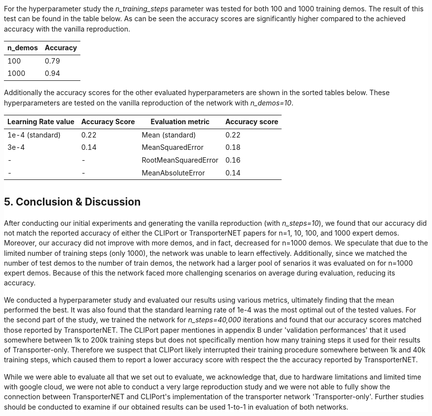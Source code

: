 
For the hyperparameter study the *n_training_steps* parameter was tested for both 100 and 1000 training demos. The result of this test can be found in the table below. As can be seen the accuracy scores are significantly higher compared to the achieved accuracy with the vanilla reproduction.

| n_demos | Accuracy |
| ------- | ---------- |
| 100     | 0.79       |
| 1000    | 0.94       |

Additionally the accuracy scores for the other evaluated hyperparameters are shown in the sorted tables below. These hyperparameters are tested on the vanilla reproduction of the network with *n_demos=10*.


| Learning Rate value | Accuracy Score | Evaluation metric    | Accuracy score |
| ------------------- | -------------- | -------------------- | -------------- |
| 1e-4 (standard)     | 0.22           | Mean (standard)      | 0.22           |
| 3e-4                | 0.14           | MeanSquaredError     | 0.18           |
| -                   | -              | RootMeanSquaredError | 0.16           |
| -                   | -              | MeanAbsoluteError    | 0.14           |


## 5. Conclusion & Discussion

After conducting our initial experiments and generating the vanilla reproduction (with *n_steps=10*), we found that our accuracy did not match the reported accuracy of either the CLIPort or TransporterNET papers for n=1, 10, 100, and 1000 expert demos. Moreover, our accuracy did not improve with more demos, and in fact, decreased for n=1000 demos. We speculate that due to the limited number of training steps (only 1000), the network was unable to learn effectively. Additionally, since we matched the number of test demos to the number of train demos, the network had a larger pool of senarios it was evaluated on for n=1000 expert demos. Because of this the network faced more challenging scenarios on average during evaluation, reducing its accuracy.

We conducted a hyperparameter study and evaluated our results using various metrics, ultimately finding that the mean performed the best. It was also found that the standard learning rate of 1e-4 was the most optimal out of the tested values. For the second part of the study, we trained the network for *n_steps=40,000* iterations and found that our accuracy scores matched those reported by TransporterNET. The CLIPort paper mentiones in appendix B under 'validation performances' that it used somewhere between 1k to 200k training steps but does not specifically mention how many training steps it used for their results of Transporter-only. Therefore we suspect that CLIPort likely interrupted their training procedure somewhere between 1k and 40k training steps, which caused them to report a lower accuracy score with respect the the accuracy reported by TransporterNET.

While we were able to evaluate all that we set out to evaluate, we acknowledge that, due to hardware limitations and limited time with google cloud, we were not able to conduct a very large reproduction study and we were not able to fully show the connection between TransporterNET and CLIPort's implementation of the transporter network 'Transporter-only'. Further studies should be conducted to examine if our obtained results can be used 1-to-1 in evaluation of both networks.

